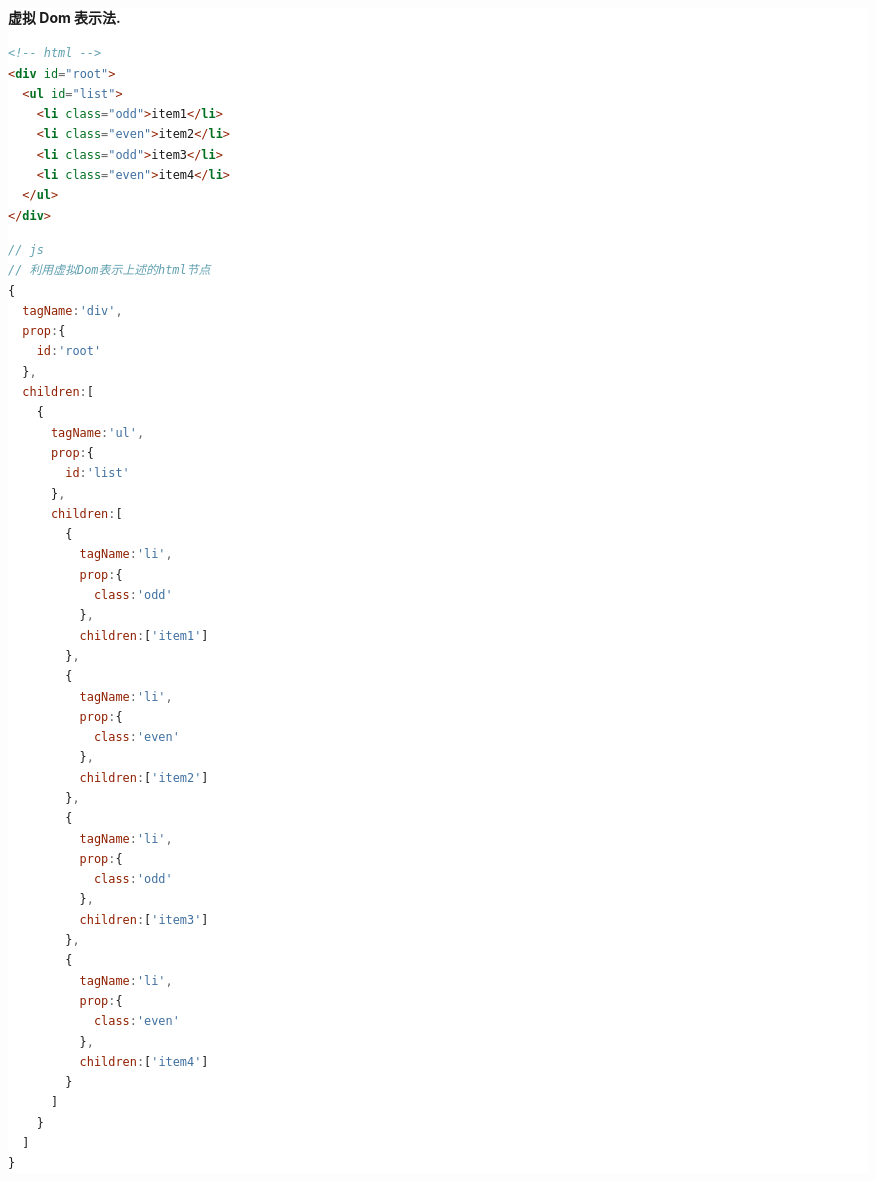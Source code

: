 **虚拟 Dom 表示法.**

```html
<!-- html -->
<div id="root">
  <ul id="list">
    <li class="odd">item1</li>
    <li class="even">item2</li>
    <li class="odd">item3</li>
    <li class="even">item4</li>
  </ul>
</div>
```

```JavaScript
// js
// 利用虚拟Dom表示上述的html节点
{
  tagName:'div',
  prop:{
    id:'root'
  },
  children:[
    {
      tagName:'ul',
      prop:{
        id:'list'
      },
      children:[
        {
          tagName:'li',
          prop:{
            class:'odd'
          },
          children:['item1']
        },
        {
          tagName:'li',
          prop:{
            class:'even'
          },
          children:['item2']
        },
        {
          tagName:'li',
          prop:{
            class:'odd'
          },
          children:['item3']
        },
        {
          tagName:'li',
          prop:{
            class:'even'
          },
          children:['item4']
        }
      ]
    }
  ]
}
```
